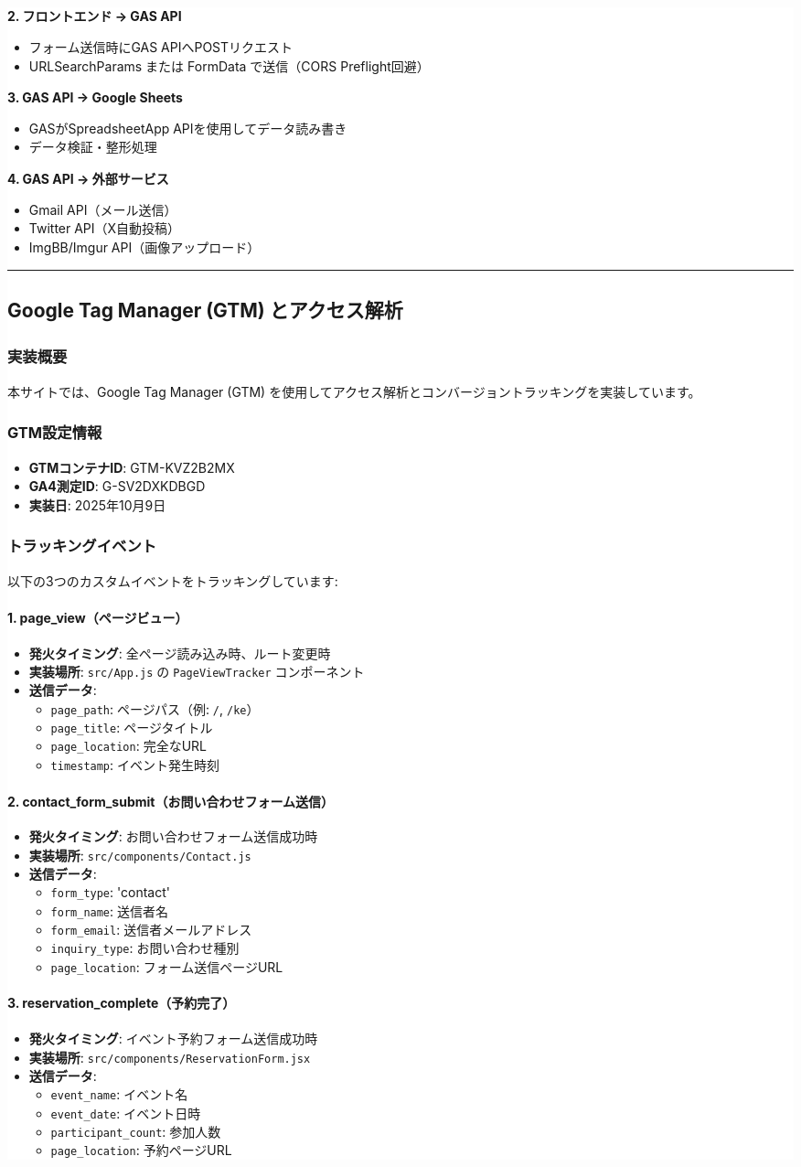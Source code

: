 **2. フロントエンド → GAS API**
- フォーム送信時にGAS APIへPOSTリクエスト
- URLSearchParams または FormData で送信（CORS Preflight回避）

**3. GAS API → Google Sheets**
- GASがSpreadsheetApp APIを使用してデータ読み書き
- データ検証・整形処理

**4. GAS API → 外部サービス**
- Gmail API（メール送信）
- Twitter API（X自動投稿）
- ImgBB/Imgur API（画像アップロード）

---

## Google Tag Manager (GTM) とアクセス解析

### 実装概要

本サイトでは、Google Tag Manager (GTM) を使用してアクセス解析とコンバージョントラッキングを実装しています。

### GTM設定情報

- **GTMコンテナID**: GTM-KVZ2B2MX
- **GA4測定ID**: G-SV2DXKDBGD
- **実装日**: 2025年10月9日

### トラッキングイベント

以下の3つのカスタムイベントをトラッキングしています:

#### 1. page_view（ページビュー）
- **発火タイミング**: 全ページ読み込み時、ルート変更時
- **実装場所**: `src/App.js` の `PageViewTracker` コンポーネント
- **送信データ**:
  - `page_path`: ページパス（例: `/`, `/ke`）
  - `page_title`: ページタイトル
  - `page_location`: 完全なURL
  - `timestamp`: イベント発生時刻

#### 2. contact_form_submit（お問い合わせフォーム送信）
- **発火タイミング**: お問い合わせフォーム送信成功時
- **実装場所**: `src/components/Contact.js`
- **送信データ**:
  - `form_type`: 'contact'
  - `form_name`: 送信者名
  - `form_email`: 送信者メールアドレス
  - `inquiry_type`: お問い合わせ種別
  - `page_location`: フォーム送信ページURL

#### 3. reservation_complete（予約完了）
- **発火タイミング**: イベント予約フォーム送信成功時
- **実装場所**: `src/components/ReservationForm.jsx`
- **送信データ**:
  - `event_name`: イベント名
  - `event_date`: イベント日時
  - `participant_count`: 参加人数
  - `page_location`: 予約ページURL
